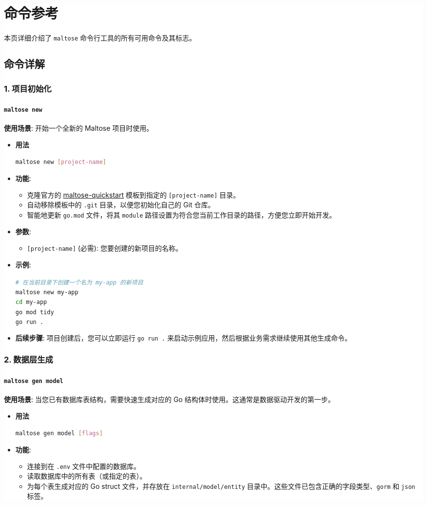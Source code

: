 # 命令参考

本页详细介绍了 `maltose` 命令行工具的所有可用命令及其标志。

## 命令详解

### 1. 项目初始化

#### `maltose new`

**使用场景**: 开始一个全新的 Maltose 项目时使用。

- **用法**

  ```bash
  maltose new [project-name]
  ```

- **功能**:

  - 克隆官方的 [maltose-quickstart](https://github.com/graingo/maltose-quickstart) 模板到指定的 `[project-name]` 目录。
  - 自动移除模板中的 `.git` 目录，以便您初始化自己的 Git 仓库。
  - 智能地更新 `go.mod` 文件，将其 `module` 路径设置为符合您当前工作目录的路径，方便您立即开始开发。

- **参数**:

  - `[project-name]` (必需): 您要创建的新项目的名称。

- **示例**:

  ```bash
  # 在当前目录下创建一个名为 my-app 的新项目
  maltose new my-app
  cd my-app
  go mod tidy
  go run .
  ```

- **后续步骤**: 项目创建后，您可以立即运行 `go run .` 来启动示例应用，然后根据业务需求继续使用其他生成命令。

### 2. 数据层生成

#### `maltose gen model`

**使用场景**: 当您已有数据库表结构，需要快速生成对应的 Go 结构体时使用。这通常是数据驱动开发的第一步。

- **用法**

  ```bash
  maltose gen model [flags]
  ```

- **功能**:

  - 连接到在 `.env` 文件中配置的数据库。
  - 读取数据库中的所有表（或指定的表）。
  - 为每个表生成对应的 Go struct 文件，并存放在 `internal/model/entity` 目录中。这些文件已包含正确的字段类型、`gorm` 和 `json` 标签。
